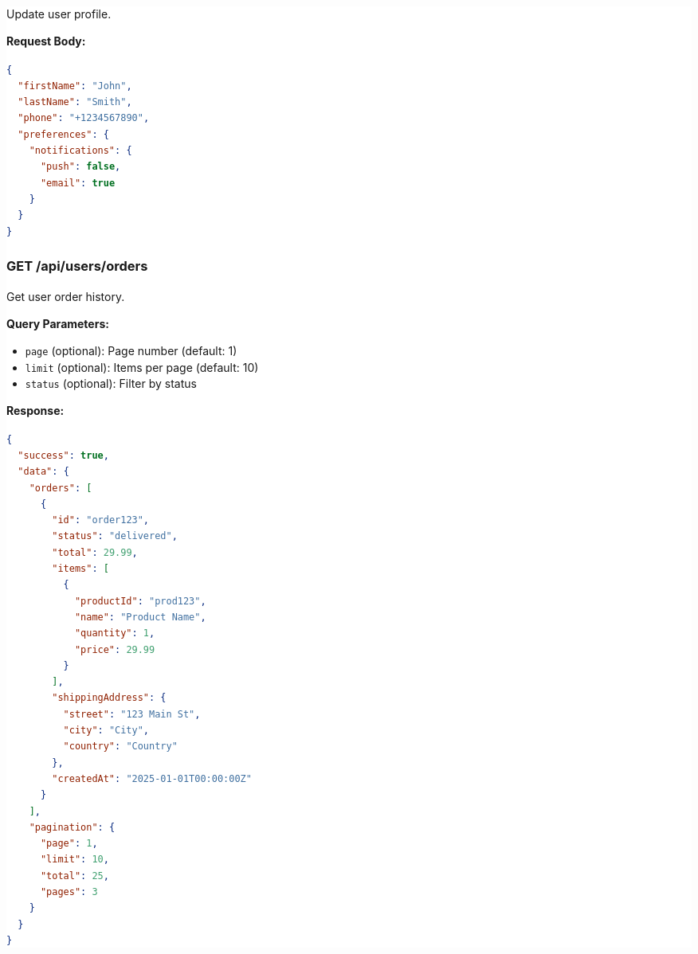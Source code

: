 Update user profile.

**Request Body:**

```json
{
  "firstName": "John",
  "lastName": "Smith",
  "phone": "+1234567890",
  "preferences": {
    "notifications": {
      "push": false,
      "email": true
    }
  }
}
```

### GET /api/users/orders

Get user order history.

**Query Parameters:**

- `page` (optional): Page number (default: 1)
- `limit` (optional): Items per page (default: 10)
- `status` (optional): Filter by status

**Response:**

```json
{
  "success": true,
  "data": {
    "orders": [
      {
        "id": "order123",
        "status": "delivered",
        "total": 29.99,
        "items": [
          {
            "productId": "prod123",
            "name": "Product Name",
            "quantity": 1,
            "price": 29.99
          }
        ],
        "shippingAddress": {
          "street": "123 Main St",
          "city": "City",
          "country": "Country"
        },
        "createdAt": "2025-01-01T00:00:00Z"
      }
    ],
    "pagination": {
      "page": 1,
      "limit": 10,
      "total": 25,
      "pages": 3
    }
  }
}
```
